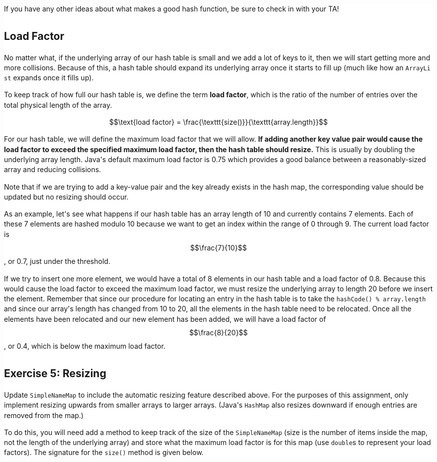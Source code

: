 If you have any other ideas about what makes a good hash function, be sure to
check in with your TA!

## Load Factor

No matter what, if the underlying array of our hash table is small and we add a
lot of keys to it, then we will start getting more and more collisions. Because
of this, a hash table should expand its underlying array once it starts to fill
up (much like how an `ArrayList` expands once it fills up).

To keep track of how full our hash table is, we define the term **load factor**,
which is the ratio of the number of entries over the total physical length of
the array.

$$\text{load factor} = \frac{\texttt{size()}}{\texttt{array.length}}$$

For our hash table, we will define the maximum load factor that we will allow.
**If adding another key value pair would cause the load factor to exceed the
specified maximum load factor, then the hash table should resize.** This is
usually by doubling the underlying array length. Java's default maximum load
factor is 0.75 which provides a good balance between a reasonably-sized array
and reducing collisions.

Note that if we are trying to add a key-value pair and the key already exists in
the hash map, the corresponding value should be updated but no resizing should
occur.

As an example, let's see what happens if our hash table has an array length of
10 and currently contains 7 elements. Each of these 7 elements are hashed modulo
10 because we want to get an index within the range of 0 through 9. The current
load factor is $$\frac{7}{10}$$, or 0.7, just under the threshold.

If we try to insert one more element, we would have a total of 8 elements in our
hash table and a load factor of 0.8. Because this would cause the load factor to
exceed the maximum load factor, we must resize the underlying array to length 20
before we insert the element. Remember that since our procedure for locating an
entry in the hash table is to take the `hashCode() % array.length` and since our
array's length has changed from 10 to 20, all the elements in the hash table
need to be relocated. Once all the elements have been relocated and our new
element has been added, we will have a load factor of $$\frac{8}{20}$$, or 0.4,
which is below the maximum load factor.

## Exercise 5: Resizing

Update `SimpleNameMap` to include the automatic resizing feature described
above. For the purposes of this assignment, only implement resizing upwards from
smaller arrays to larger arrays. (Java's `HashMap` also resizes downward if
enough entries are removed from the map.)

To do this, you will need add a method to keep track of the size of the
`SimpleNameMap` (size is the number of items inside the map, not the length of
the underlying array) and store what the maximum load factor is for this map
(use `double`s to represent your load factors). The signature for the `size()`
method is given below.
